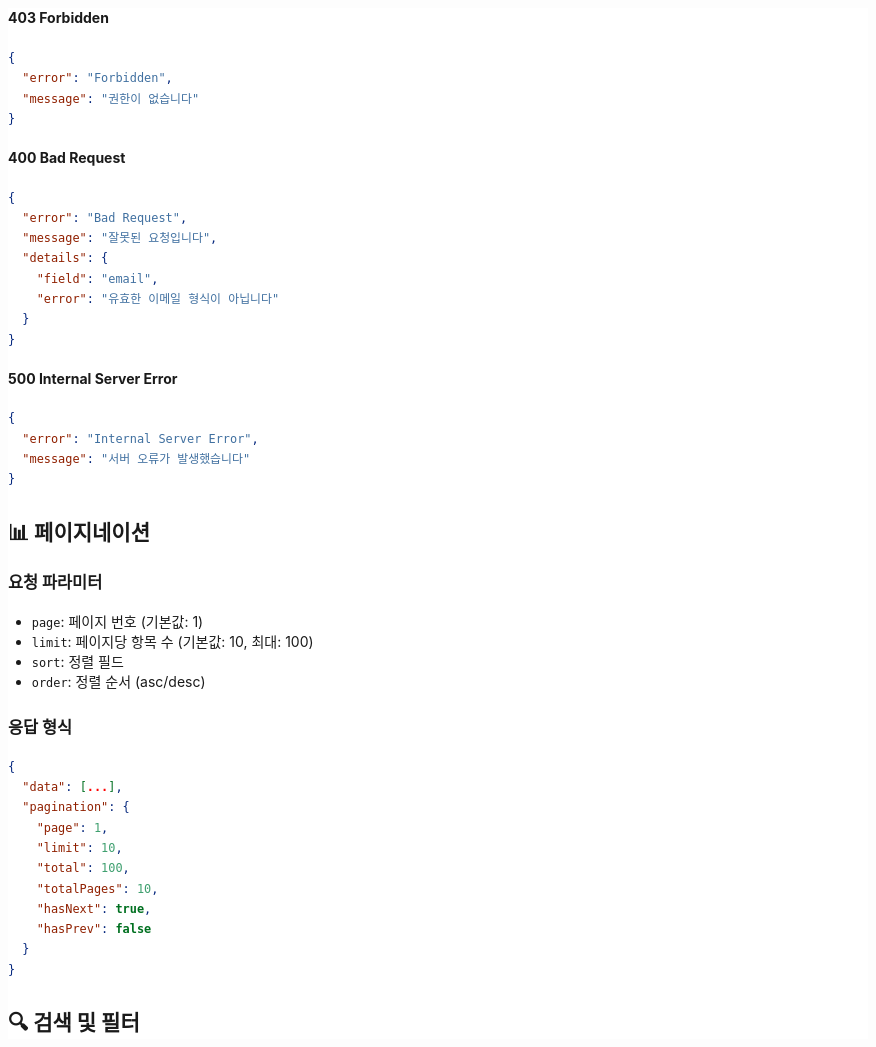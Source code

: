 #### 403 Forbidden
```json
{
  "error": "Forbidden",
  "message": "권한이 없습니다"
}
```

#### 400 Bad Request
```json
{
  "error": "Bad Request",
  "message": "잘못된 요청입니다",
  "details": {
    "field": "email",
    "error": "유효한 이메일 형식이 아닙니다"
  }
}
```

#### 500 Internal Server Error
```json
{
  "error": "Internal Server Error",
  "message": "서버 오류가 발생했습니다"
}
```

## 📊 페이지네이션

### 요청 파라미터
- `page`: 페이지 번호 (기본값: 1)
- `limit`: 페이지당 항목 수 (기본값: 10, 최대: 100)
- `sort`: 정렬 필드
- `order`: 정렬 순서 (asc/desc)

### 응답 형식
```json
{
  "data": [...],
  "pagination": {
    "page": 1,
    "limit": 10,
    "total": 100,
    "totalPages": 10,
    "hasNext": true,
    "hasPrev": false
  }
}
```

## 🔍 검색 및 필터
